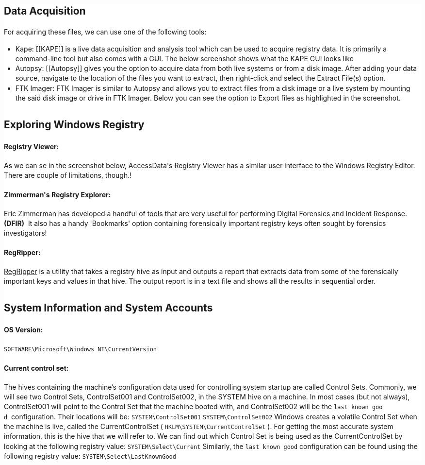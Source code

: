 ## Data Acquisition

For acquiring these files, we can use one of the following tools:

- Kape:
  [[KAPE]] is a live data acquisition and analysis tool which can be used to acquire registry data. It is primarily a command-line tool but also comes with a GUI. The below screenshot shows what the KAPE GUI looks like
- Autopsy:
  [[Autopsy]] gives you the option to acquire data from both live systems or from a disk image. After adding your data source, navigate to the location of the files you want to extract, then right-click and select the Extract File(s) option.
- FTK Imager:
  FTK Imager is similar to Autopsy and allows you to extract files from a disk image or a live system by mounting the said disk image or drive in FTK Imager. Below you can see the option to Export files as highlighted in the screenshot.

## Exploring Windows Registry

#### Registry Viewer:

As we can se in the screenshot below, AccessData's Registry Viewer has a similar user interface to the Windows Registry Editor. There are couple of limitations, though.!

#### Zimmerman's Registry Explorer:

Eric Zimmerman has developed a handful of [tools](https://ericzimmerman.github.io/#!index.md) that are very useful for performing Digital Forensics and Incident Response. **(DFIR)**  It also has a handy 'Bookmarks' option containing forensically important registry keys often sought by forensics investigators!

#### RegRipper:

[RegRipper](https://github.com/keydet89/RegRipper3.0) is a utility that takes a registry hive as input and outputs a report that extracts data from some of the forensically important keys and values in that hive. The output report is in a text file and shows all the results in sequential order.

## System Information and System Accounts

#### OS Version:

`SOFTWARE\Microsoft\Windows NT\CurrentVersion`

#### Current control set:

The hives containing the machine’s configuration data used for controlling system startup are called Control Sets. Commonly, we will see two Control Sets, ControlSet001 and ControlSet002, in the SYSTEM hive on a machine. In most cases (but not always), ControlSet001 will point to the Control Set that the machine booted with, and ControlSet002 will be the `last known good`  configuration. Their locations will be: `SYSTEM\ControlSet001` `SYSTEM\ControlSet002`
Windows creates a volatile Control Set when the machine is live, called the CurrentControlSet ( `HKLM\SYSTEM\CurrentControlSet` ). For getting the most accurate system information, this is the hive that we will refer to. We can find out which Control Set is being used as the CurrentControlSet by looking at the following registry value: `SYSTEM\Select\Current`
Similarly, the `last known good` configuration can be found using the following registry value:
`SYSTEM\Select\LastKnownGood`
